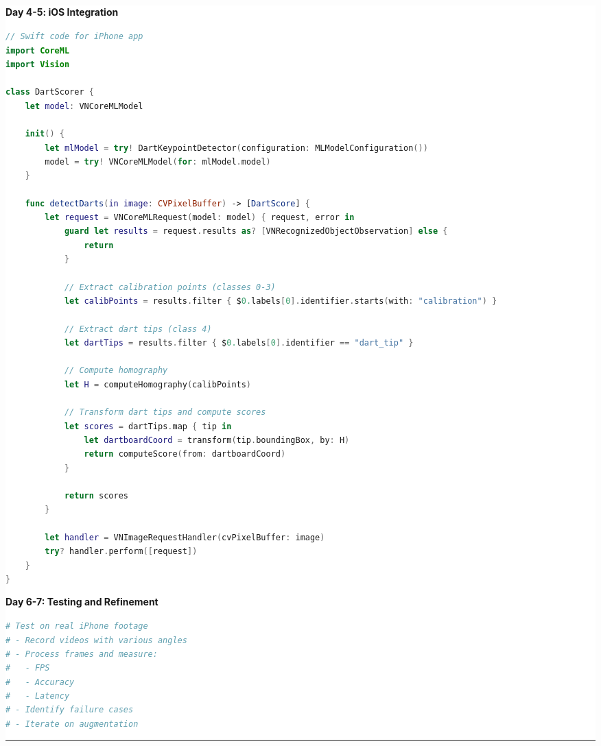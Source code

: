 **Day 4-5: iOS Integration**
```swift
// Swift code for iPhone app
import CoreML
import Vision

class DartScorer {
    let model: VNCoreMLModel

    init() {
        let mlModel = try! DartKeypointDetector(configuration: MLModelConfiguration())
        model = try! VNCoreMLModel(for: mlModel.model)
    }

    func detectDarts(in image: CVPixelBuffer) -> [DartScore] {
        let request = VNCoreMLRequest(model: model) { request, error in
            guard let results = request.results as? [VNRecognizedObjectObservation] else {
                return
            }

            // Extract calibration points (classes 0-3)
            let calibPoints = results.filter { $0.labels[0].identifier.starts(with: "calibration") }

            // Extract dart tips (class 4)
            let dartTips = results.filter { $0.labels[0].identifier == "dart_tip" }

            // Compute homography
            let H = computeHomography(calibPoints)

            // Transform dart tips and compute scores
            let scores = dartTips.map { tip in
                let dartboardCoord = transform(tip.boundingBox, by: H)
                return computeScore(from: dartboardCoord)
            }

            return scores
        }

        let handler = VNImageRequestHandler(cvPixelBuffer: image)
        try? handler.perform([request])
    }
}
```

**Day 6-7: Testing and Refinement**
```python
# Test on real iPhone footage
# - Record videos with various angles
# - Process frames and measure:
#   - FPS
#   - Accuracy
#   - Latency
# - Identify failure cases
# - Iterate on augmentation
```

---